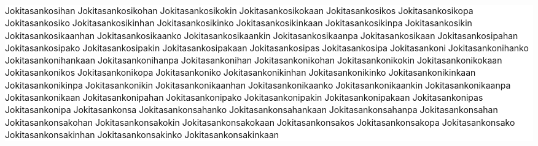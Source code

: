 Jokitasankosihan
Jokitasankosikohan
Jokitasankosikokin
Jokitasankosikokaan
Jokitasankosikos
Jokitasankosikopa
Jokitasankosiko
Jokitasankosikinhan
Jokitasankosikinko
Jokitasankosikinkaan
Jokitasankosikinpa
Jokitasankosikin
Jokitasankosikaanhan
Jokitasankosikaanko
Jokitasankosikaankin
Jokitasankosikaanpa
Jokitasankosikaan
Jokitasankosipahan
Jokitasankosipako
Jokitasankosipakin
Jokitasankosipakaan
Jokitasankosipas
Jokitasankosipa
Jokitasankoni
Jokitasankonihanko
Jokitasankonihankaan
Jokitasankonihanpa
Jokitasankonihan
Jokitasankonikohan
Jokitasankonikokin
Jokitasankonikokaan
Jokitasankonikos
Jokitasankonikopa
Jokitasankoniko
Jokitasankonikinhan
Jokitasankonikinko
Jokitasankonikinkaan
Jokitasankonikinpa
Jokitasankonikin
Jokitasankonikaanhan
Jokitasankonikaanko
Jokitasankonikaankin
Jokitasankonikaanpa
Jokitasankonikaan
Jokitasankonipahan
Jokitasankonipako
Jokitasankonipakin
Jokitasankonipakaan
Jokitasankonipas
Jokitasankonipa
Jokitasankonsa
Jokitasankonsahanko
Jokitasankonsahankaan
Jokitasankonsahanpa
Jokitasankonsahan
Jokitasankonsakohan
Jokitasankonsakokin
Jokitasankonsakokaan
Jokitasankonsakos
Jokitasankonsakopa
Jokitasankonsako
Jokitasankonsakinhan
Jokitasankonsakinko
Jokitasankonsakinkaan